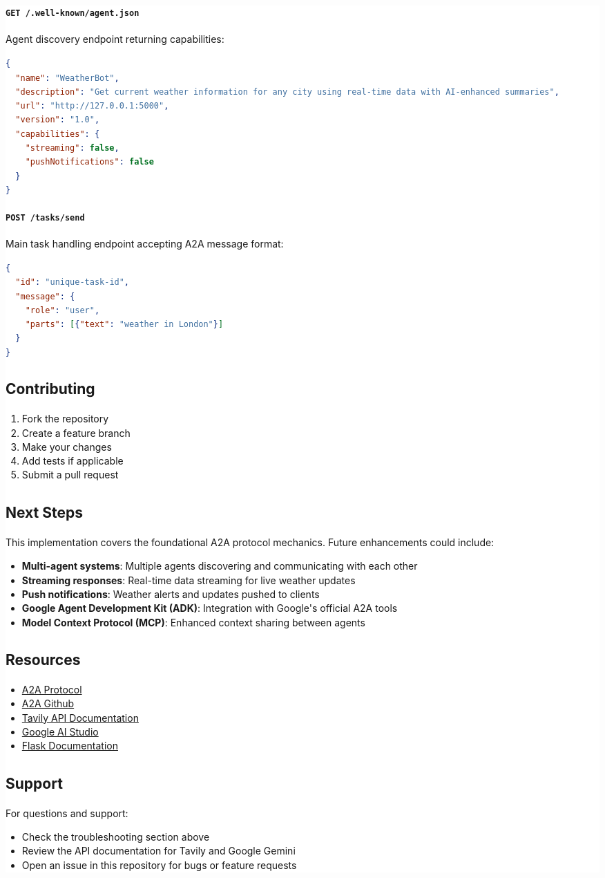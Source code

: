 #### `GET /.well-known/agent.json`
Agent discovery endpoint returning capabilities:
```json
{
  "name": "WeatherBot",
  "description": "Get current weather information for any city using real-time data with AI-enhanced summaries",
  "url": "http://127.0.0.1:5000",
  "version": "1.0",
  "capabilities": {
    "streaming": false,
    "pushNotifications": false
  }
}
```

#### `POST /tasks/send`
Main task handling endpoint accepting A2A message format:
```json
{
  "id": "unique-task-id",
  "message": {
    "role": "user",
    "parts": [{"text": "weather in London"}]
  }
}
```

## Contributing

1. Fork the repository
2. Create a feature branch
3. Make your changes
4. Add tests if applicable
5. Submit a pull request

## Next Steps

This implementation covers the foundational A2A protocol mechanics. Future enhancements could include:

- **Multi-agent systems**: Multiple agents discovering and communicating with each other
- **Streaming responses**: Real-time data streaming for live weather updates  
- **Push notifications**: Weather alerts and updates pushed to clients
- **Google Agent Development Kit (ADK)**: Integration with Google's official A2A tools
- **Model Context Protocol (MCP)**: Enhanced context sharing between agents

## Resources

- [A2A Protocol](https://a2a-protocol.org/latest/)
- [A2A Github](https://github.com/a2aproject/a2a-samples)
- [Tavily API Documentation](https://docs.tavily.com)
- [Google AI Studio](https://aistudio.google.com)
- [Flask Documentation](https://flask.palletsprojects.com)

## Support

For questions and support:
- Check the troubleshooting section above
- Review the API documentation for Tavily and Google Gemini
- Open an issue in this repository for bugs or feature requests